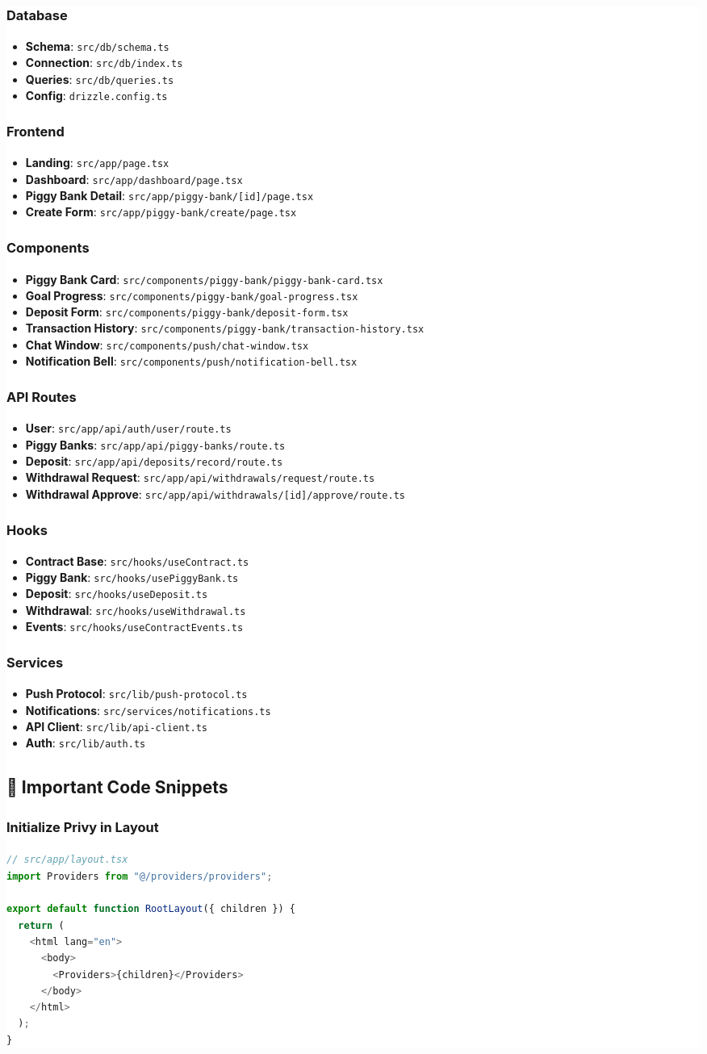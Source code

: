 ### Database

- **Schema**: `src/db/schema.ts`
- **Connection**: `src/db/index.ts`
- **Queries**: `src/db/queries.ts`
- **Config**: `drizzle.config.ts`

### Frontend

- **Landing**: `src/app/page.tsx`
- **Dashboard**: `src/app/dashboard/page.tsx`
- **Piggy Bank Detail**: `src/app/piggy-bank/[id]/page.tsx`
- **Create Form**: `src/app/piggy-bank/create/page.tsx`

### Components

- **Piggy Bank Card**: `src/components/piggy-bank/piggy-bank-card.tsx`
- **Goal Progress**: `src/components/piggy-bank/goal-progress.tsx`
- **Deposit Form**: `src/components/piggy-bank/deposit-form.tsx`
- **Transaction History**: `src/components/piggy-bank/transaction-history.tsx`
- **Chat Window**: `src/components/push/chat-window.tsx`
- **Notification Bell**: `src/components/push/notification-bell.tsx`

### API Routes

- **User**: `src/app/api/auth/user/route.ts`
- **Piggy Banks**: `src/app/api/piggy-banks/route.ts`
- **Deposit**: `src/app/api/deposits/record/route.ts`
- **Withdrawal Request**: `src/app/api/withdrawals/request/route.ts`
- **Withdrawal Approve**: `src/app/api/withdrawals/[id]/approve/route.ts`

### Hooks

- **Contract Base**: `src/hooks/useContract.ts`
- **Piggy Bank**: `src/hooks/usePiggyBank.ts`
- **Deposit**: `src/hooks/useDeposit.ts`
- **Withdrawal**: `src/hooks/useWithdrawal.ts`
- **Events**: `src/hooks/useContractEvents.ts`

### Services

- **Push Protocol**: `src/lib/push-protocol.ts`
- **Notifications**: `src/services/notifications.ts`
- **API Client**: `src/lib/api-client.ts`
- **Auth**: `src/lib/auth.ts`

## 🎨 Important Code Snippets

### Initialize Privy in Layout

```typescript
// src/app/layout.tsx
import Providers from "@/providers/providers";

export default function RootLayout({ children }) {
  return (
    <html lang="en">
      <body>
        <Providers>{children}</Providers>
      </body>
    </html>
  );
}
```
